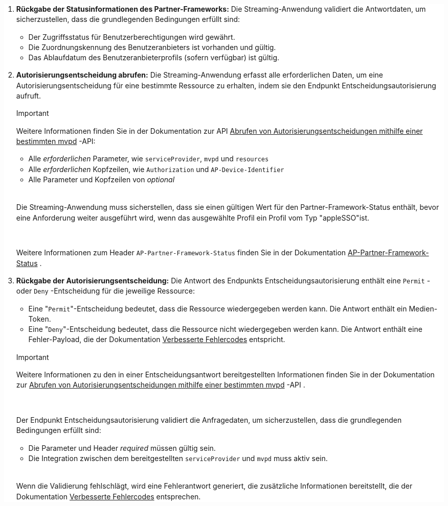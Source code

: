 1. **Rückgabe der Statusinformationen des Partner-Frameworks:** Die Streaming-Anwendung validiert die Antwortdaten, um sicherzustellen, dass die grundlegenden Bedingungen erfüllt sind:
   * Der Zugriffsstatus für Benutzerberechtigungen wird gewährt.
   * Die Zuordnungskennung des Benutzeranbieters ist vorhanden und gültig.
   * Das Ablaufdatum des Benutzeranbieterprofils (sofern verfügbar) ist gültig.

1. **Autorisierungsentscheidung abrufen:** Die Streaming-Anwendung erfasst alle erforderlichen Daten, um eine Autorisierungsentscheidung für eine bestimmte Ressource zu erhalten, indem sie den Endpunkt Entscheidungsautorisierung aufruft.

   >[!IMPORTANT]
   >
   > Weitere Informationen finden Sie in der Dokumentation zur API [Abrufen von Autorisierungsentscheidungen mithilfe einer bestimmten mvpd](/help/authentication/rest-api-v2/apis/decisions-apis/rest-api-v2-decisions-apis-retrieve-authorization-decisions-using-specific-mvpd.md#request) -API:
   >
   > * Alle _erforderlichen_ Parameter, wie `serviceProvider`, `mvpd` und `resources`
   > * Alle _erforderlichen_ Kopfzeilen, wie `Authorization` und `AP-Device-Identifier`
   > * Alle Parameter und Kopfzeilen von _optional_
   >
   > <br/>
   >
   > Die Streaming-Anwendung muss sicherstellen, dass sie einen gültigen Wert für den Partner-Framework-Status enthält, bevor eine Anforderung weiter ausgeführt wird, wenn das ausgewählte Profil ein Profil vom Typ &quot;appleSSO&quot;ist.
   >
   > <br/>
   >
   > Weitere Informationen zum Header `AP-Partner-Framework-Status` finden Sie in der Dokumentation [AP-Partner-Framework-Status](/help/authentication/rest-api-v2/appendix/headers/rest-api-v2-appendix-headers-ap-partner-framework-status.md) .

1. **Rückgabe der Autorisierungsentscheidung:** Die Antwort des Endpunkts Entscheidungsautorisierung enthält eine `Permit` - oder `Deny` -Entscheidung für die jeweilige Ressource:
   * Eine &quot;`Permit`&quot;-Entscheidung bedeutet, dass die Ressource wiedergegeben werden kann. Die Antwort enthält ein Medien-Token.
   * Eine &quot;`Deny`&quot;-Entscheidung bedeutet, dass die Ressource nicht wiedergegeben werden kann. Die Antwort enthält eine Fehler-Payload, die der Dokumentation [Verbesserte Fehlercodes](/help/authentication/enhanced-error-codes.md) entspricht.

   >[!IMPORTANT]
   >
   > Weitere Informationen zu den in einer Entscheidungsantwort bereitgestellten Informationen finden Sie in der Dokumentation zur [Abrufen von Autorisierungsentscheidungen mithilfe einer bestimmten mvpd](/help/authentication/rest-api-v2/apis/decisions-apis/rest-api-v2-decisions-apis-retrieve-authorization-decisions-using-specific-mvpd.md#response) -API .
   >
   > <br/>
   >
   > Der Endpunkt Entscheidungsautorisierung validiert die Anfragedaten, um sicherzustellen, dass die grundlegenden Bedingungen erfüllt sind:
   >
   > * Die Parameter und Header _required_ müssen gültig sein.
   > * Die Integration zwischen dem bereitgestellten `serviceProvider` und `mvpd` muss aktiv sein.
   >
   > <br/>
   >
   > Wenn die Validierung fehlschlägt, wird eine Fehlerantwort generiert, die zusätzliche Informationen bereitstellt, die der Dokumentation [Verbesserte Fehlercodes](/help/authentication/enhanced-error-codes.md) entsprechen.

